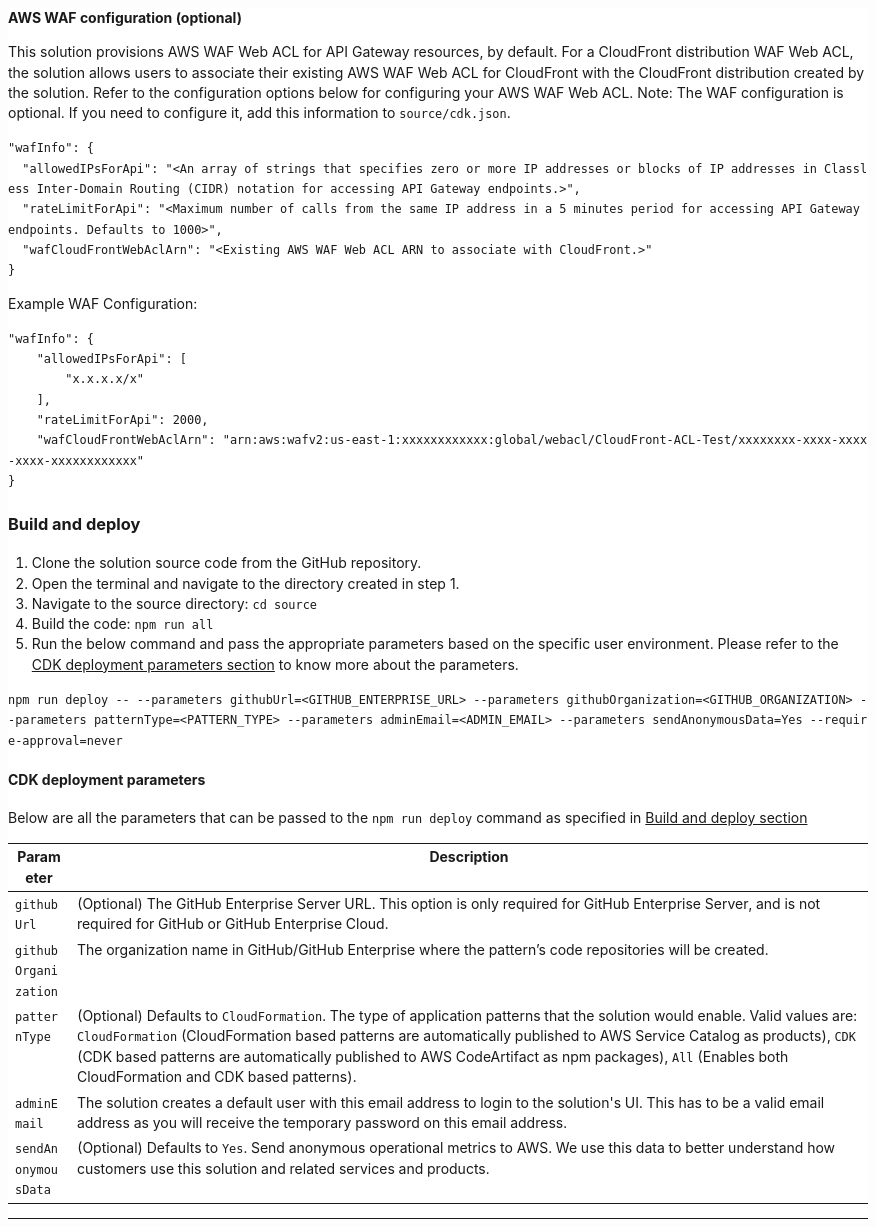 **AWS WAF configuration (optional)**

This solution provisions AWS WAF Web ACL for API Gateway resources, by default. For a CloudFront distribution WAF Web ACL, the solution allows users to associate their existing AWS WAF Web ACL for CloudFront with the CloudFront distribution created by the solution. Refer to the configuration options below for configuring your AWS WAF Web ACL. Note: The WAF configuration is optional. If you need to configure it, add this information to `source/cdk.json`.

```
"wafInfo": {
  "allowedIPsForApi": "<An array of strings that specifies zero or more IP addresses or blocks of IP addresses in Classless Inter-Domain Routing (CIDR) notation for accessing API Gateway endpoints.>",
  "rateLimitForApi": "<Maximum number of calls from the same IP address in a 5 minutes period for accessing API Gateway endpoints. Defaults to 1000>",
  "wafCloudFrontWebAclArn": "<Existing AWS WAF Web ACL ARN to associate with CloudFront.>"
}
```

Example WAF Configuration:

```
"wafInfo": {
    "allowedIPsForApi": [
        "x.x.x.x/x"
    ],
    "rateLimitForApi": 2000,
    "wafCloudFrontWebAclArn": "arn:aws:wafv2:us-east-1:xxxxxxxxxxxx:global/webacl/CloudFront-ACL-Test/xxxxxxxx-xxxx-xxxx-xxxx-xxxxxxxxxxxx"
}
```

### Build and deploy

1. Clone the solution source code from the GitHub repository.
2. Open the terminal and navigate to the directory created in step 1.
3. Navigate to the source directory: `cd source`
4. Build the code: `npm run all`
5. Run the below command and pass the appropriate parameters based on the specific user environment. Please refer to the [CDK deployment parameters section](#cdk-deployment-parameters) to know more about the parameters.

```
npm run deploy -- --parameters githubUrl=<GITHUB_ENTERPRISE_URL> --parameters githubOrganization=<GITHUB_ORGANIZATION> --parameters patternType=<PATTERN_TYPE> --parameters adminEmail=<ADMIN_EMAIL> --parameters sendAnonymousData=Yes --require-approval=never
```

#### CDK deployment parameters

Below are all the parameters that can be passed to the `npm run deploy` command as specified in [Build and deploy section](#build-and-deploy)

| Parameter            | Description                                                                                                                                                                                                                                                                                                                                                                                         |
| -------------------- | --------------------------------------------------------------------------------------------------------------------------------------------------------------------------------------------------------------------------------------------------------------------------------------------------------------------------------------------------------------------------------------------------- |
| `githubUrl`          | (Optional) The GitHub Enterprise Server URL. This option is only required for GitHub Enterprise Server, and is not required for GitHub or GitHub Enterprise Cloud.                                                                                                                                                                                                                                  |
| `githubOrganization` | The organization name in GitHub/GitHub Enterprise where the pattern’s code repositories will be created.                                                                                                                                                                                                                                                                                            |
| `patternType`        | (Optional) Defaults to `CloudFormation`. The type of application patterns that the solution would enable. Valid values are: `CloudFormation` (CloudFormation based patterns are automatically published to AWS Service Catalog as products), `CDK`(CDK based patterns are automatically published to AWS CodeArtifact as npm packages), `All` (Enables both CloudFormation and CDK based patterns). |
| `adminEmail`         | The solution creates a default user with this email address to login to the solution's UI. This has to be a valid email address as you will receive the temporary password on this email address.                                                                                                                                                                                                   |
| `sendAnonymousData`  | (Optional) Defaults to `Yes`. Send anonymous operational metrics to AWS. We use this data to better understand how customers use this solution and related services and products.                                                                                                                                                                                                                   |

---
